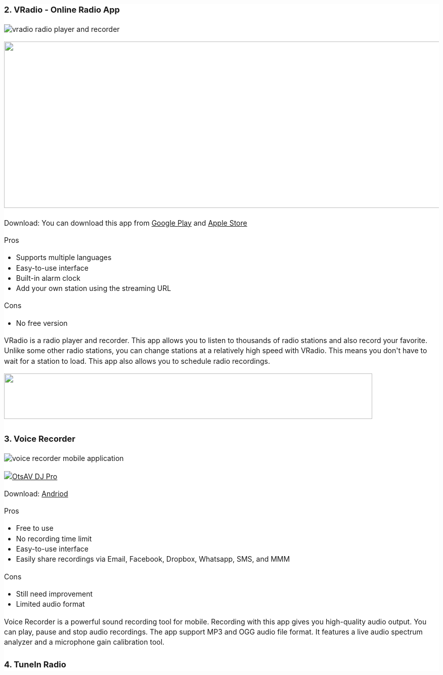 ### 2\. VRadio - Online Radio App

![vradio radio player and recorder](https://images.wondershare.com/filmora/article-images/2022/11/record-internet-radio-14.jpg)


<a href="https://ursime.pxf.io/c/5597632/2092236/16384" target="_top" id="2092236"><img src="//a.impactradius-go.com/display-ad/16384-2092236" border="0" alt="" width="1920" height="329"/></a><img height="0" width="0" src="https://imp.pxf.io/i/5597632/2092236/16384" style="position:absolute;visibility:hidden;" border="0" />

Download: You can download this app from [Google Play](http://play.google.com/store/apps/details?id=com.ilv.vradio) and [Apple Store](http://apps.apple.com/us/app/vradio-online-radio-recorder/id1490171722)

 Pros

* Supports multiple languages
* Easy-to-use interface
* Built-in alarm clock
* Add your own station using the streaming URL

 Cons

* No free version

VRadio is a radio player and recorder. This app allows you to listen to thousands of radio stations and also record your favorite. Unlike some other radio stations, you can change stations at a relatively high speed with VRadio. This means you don't have to wait for a station to load. This app also allows you to schedule radio recordings.


<a href="https://united.elfm.net/c/5597632/517826/4704" target="_top" id="517826"><img src="//a.impactradius-go.com/display-ad/4704-517826" border="0" alt="" width="728" height="90"/></a><img height="0" width="0" src="https://united.elfm.net/i/5597632/517826/4704" style="position:absolute;visibility:hidden;" border="0" />

### 3\. Voice Recorder

![voice recorder mobile application](https://images.wondershare.com/filmora/article-images/2022/11/record-internet-radio-15.jpg)


<a href="https://otszone.ots7.com/order/checkout.php?PRODS=4713321&QTY=1&AFFILIATE=108875&CART=1"><img src="https://green.ots7.com/screenshots/OtsAV/OtsAVDJ1.90-300x188.jpg" border="0">OtsAV DJ Pro</a>

Download: [Andriod](https://play.google.com/store/apps/details?id=com.media.bestrecorder.audiorecorder&hl=en%5FUS&gl=US)

 Pros

* Free to use
* No recording time limit
* Easy-to-use interface
* Easily share recordings via Email, Facebook, Dropbox, Whatsapp, SMS, and MMM

 Cons

* Still need improvement
* Limited audio format

Voice Recorder is a powerful sound recording tool for mobile. Recording with this app gives you high-quality audio output. You can play, pause and stop audio recordings. The app support MP3 and OGG audio file format. It features a live audio spectrum analyzer and a microphone gain calibration tool.

### 4\. TuneIn Radio
